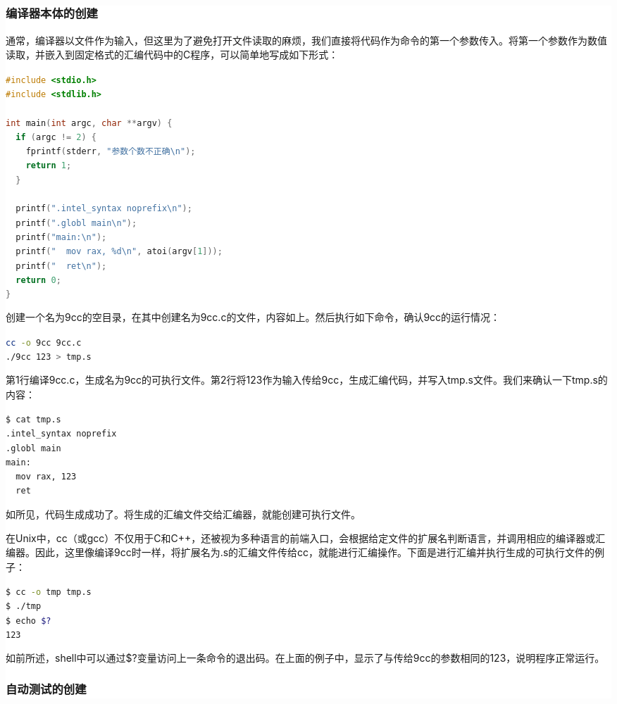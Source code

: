 ### 编译器本体的创建

通常，编译器以文件作为输入，但这里为了避免打开文件读取的麻烦，我们直接将代码作为命令的第一个参数传入。将第一个参数作为数值读取，并嵌入到固定格式的汇编代码中的C程序，可以简单地写成如下形式：

```c
#include <stdio.h>
#include <stdlib.h>

int main(int argc, char **argv) {
  if (argc != 2) {
    fprintf(stderr, "参数个数不正确\n");
    return 1;
  }

  printf(".intel_syntax noprefix\n");
  printf(".globl main\n");
  printf("main:\n");
  printf("  mov rax, %d\n", atoi(argv[1]));
  printf("  ret\n");
  return 0;
}
```

创建一个名为9cc的空目录，在其中创建名为9cc.c的文件，内容如上。然后执行如下命令，确认9cc的运行情况：

```bash
cc -o 9cc 9cc.c
./9cc 123 > tmp.s
```

第1行编译9cc.c，生成名为9cc的可执行文件。第2行将123作为输入传给9cc，生成汇编代码，并写入tmp.s文件。我们来确认一下tmp.s的内容：

```bash
$ cat tmp.s
.intel_syntax noprefix
.globl main
main:
  mov rax, 123
  ret
```

如所见，代码生成成功了。将生成的汇编文件交给汇编器，就能创建可执行文件。

在Unix中，cc（或gcc）不仅用于C和C++，还被视为多种语言的前端入口，会根据给定文件的扩展名判断语言，并调用相应的编译器或汇编器。因此，这里像编译9cc时一样，将扩展名为.s的汇编文件传给cc，就能进行汇编操作。下面是进行汇编并执行生成的可执行文件的例子：

```bash
$ cc -o tmp tmp.s
$ ./tmp
$ echo $?
123
```

如前所述，shell中可以通过$?变量访问上一条命令的退出码。在上面的例子中，显示了与传给9cc的参数相同的123，说明程序正常运行。

### 自动测试的创建
